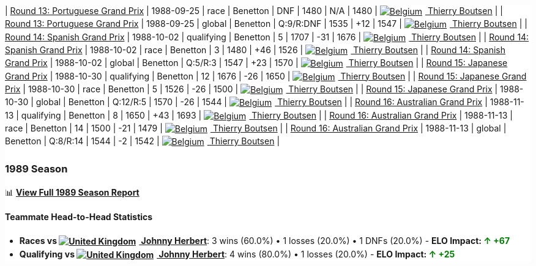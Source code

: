 | [Round 13: Portuguese Grand Prix](../seasons/1988-season-report#round-13-portuguese-grand-prix) | 1988-09-25 | race | Benetton | DNF | 1480 | N/A | 1480 | [<img src="https://upload.wikimedia.org/wikipedia/commons/6/65/Flag_of_Belgium.svg" alt="Belgium" width="20" height="auto" style="vertical-align: middle; margin-right: 5px;" onerror="this.outerHTML='🇧🇪'; this.style.marginRight='5px';"/> Thierry Boutsen](thierry-boutsen) |
| [Round 13: Portuguese Grand Prix](../seasons/1988-season-report#round-13-portuguese-grand-prix) | 1988-09-25 | global | Benetton | Q:9/R:DNF | 1535 | +12 | 1547 | [<img src="https://upload.wikimedia.org/wikipedia/commons/6/65/Flag_of_Belgium.svg" alt="Belgium" width="20" height="auto" style="vertical-align: middle; margin-right: 5px;" onerror="this.outerHTML='🇧🇪'; this.style.marginRight='5px';"/> Thierry Boutsen](thierry-boutsen) |
| [Round 14: Spanish Grand Prix](../seasons/1988-season-report#round-14-spanish-grand-prix) | 1988-10-02 | qualifying | Benetton | 5 | 1707 | -31 | 1676 | [<img src="https://upload.wikimedia.org/wikipedia/commons/6/65/Flag_of_Belgium.svg" alt="Belgium" width="20" height="auto" style="vertical-align: middle; margin-right: 5px;" onerror="this.outerHTML='🇧🇪'; this.style.marginRight='5px';"/> Thierry Boutsen](thierry-boutsen) |
| [Round 14: Spanish Grand Prix](../seasons/1988-season-report#round-14-spanish-grand-prix) | 1988-10-02 | race | Benetton | 3 | 1480 | +46 | 1526 | [<img src="https://upload.wikimedia.org/wikipedia/commons/6/65/Flag_of_Belgium.svg" alt="Belgium" width="20" height="auto" style="vertical-align: middle; margin-right: 5px;" onerror="this.outerHTML='🇧🇪'; this.style.marginRight='5px';"/> Thierry Boutsen](thierry-boutsen) |
| [Round 14: Spanish Grand Prix](../seasons/1988-season-report#round-14-spanish-grand-prix) | 1988-10-02 | global | Benetton | Q:5/R:3 | 1547 | +23 | 1570 | [<img src="https://upload.wikimedia.org/wikipedia/commons/6/65/Flag_of_Belgium.svg" alt="Belgium" width="20" height="auto" style="vertical-align: middle; margin-right: 5px;" onerror="this.outerHTML='🇧🇪'; this.style.marginRight='5px';"/> Thierry Boutsen](thierry-boutsen) |
| [Round 15: Japanese Grand Prix](../seasons/1988-season-report#round-15-japanese-grand-prix) | 1988-10-30 | qualifying | Benetton | 12 | 1676 | -26 | 1650 | [<img src="https://upload.wikimedia.org/wikipedia/commons/6/65/Flag_of_Belgium.svg" alt="Belgium" width="20" height="auto" style="vertical-align: middle; margin-right: 5px;" onerror="this.outerHTML='🇧🇪'; this.style.marginRight='5px';"/> Thierry Boutsen](thierry-boutsen) |
| [Round 15: Japanese Grand Prix](../seasons/1988-season-report#round-15-japanese-grand-prix) | 1988-10-30 | race | Benetton | 5 | 1526 | -26 | 1500 | [<img src="https://upload.wikimedia.org/wikipedia/commons/6/65/Flag_of_Belgium.svg" alt="Belgium" width="20" height="auto" style="vertical-align: middle; margin-right: 5px;" onerror="this.outerHTML='🇧🇪'; this.style.marginRight='5px';"/> Thierry Boutsen](thierry-boutsen) |
| [Round 15: Japanese Grand Prix](../seasons/1988-season-report#round-15-japanese-grand-prix) | 1988-10-30 | global | Benetton | Q:12/R:5 | 1570 | -26 | 1544 | [<img src="https://upload.wikimedia.org/wikipedia/commons/6/65/Flag_of_Belgium.svg" alt="Belgium" width="20" height="auto" style="vertical-align: middle; margin-right: 5px;" onerror="this.outerHTML='🇧🇪'; this.style.marginRight='5px';"/> Thierry Boutsen](thierry-boutsen) |
| [Round 16: Australian Grand Prix](../seasons/1988-season-report#round-16-australian-grand-prix) | 1988-11-13 | qualifying | Benetton | 8 | 1650 | +43 | 1693 | [<img src="https://upload.wikimedia.org/wikipedia/commons/6/65/Flag_of_Belgium.svg" alt="Belgium" width="20" height="auto" style="vertical-align: middle; margin-right: 5px;" onerror="this.outerHTML='🇧🇪'; this.style.marginRight='5px';"/> Thierry Boutsen](thierry-boutsen) |
| [Round 16: Australian Grand Prix](../seasons/1988-season-report#round-16-australian-grand-prix) | 1988-11-13 | race | Benetton | 14 | 1500 | -21 | 1479 | [<img src="https://upload.wikimedia.org/wikipedia/commons/6/65/Flag_of_Belgium.svg" alt="Belgium" width="20" height="auto" style="vertical-align: middle; margin-right: 5px;" onerror="this.outerHTML='🇧🇪'; this.style.marginRight='5px';"/> Thierry Boutsen](thierry-boutsen) |
| [Round 16: Australian Grand Prix](../seasons/1988-season-report#round-16-australian-grand-prix) | 1988-11-13 | global | Benetton | Q:8/R:14 | 1544 | -2 | 1542 | [<img src="https://upload.wikimedia.org/wikipedia/commons/6/65/Flag_of_Belgium.svg" alt="Belgium" width="20" height="auto" style="vertical-align: middle; margin-right: 5px;" onerror="this.outerHTML='🇧🇪'; this.style.marginRight='5px';"/> Thierry Boutsen](thierry-boutsen) |

### 1989 Season

📊 **[View Full 1989 Season Report](../seasons/1989-season-report)**

#### Teammate Head-to-Head Statistics

- **Races vs [<img src="https://upload.wikimedia.org/wikipedia/commons/thumb/8/83/Flag_of_the_United_Kingdom_%283-5%29.svg/512px-Flag_of_the_United_Kingdom_%283-5%29.svg.png?20250726143817" alt="United Kingdom" width="20" height="auto" style="vertical-align: middle; margin-right: 5px;" onerror="this.outerHTML='🇬🇧'; this.style.marginRight='5px';"/> Johnny Herbert](johnny-herbert)**: 3 wins (60.0%) • 1 losses (20.0%) • 1 DNFs (20.0%) - **ELO Impact: **<span style="color: green;">↑ +67</span>****
- **Qualifying vs [<img src="https://upload.wikimedia.org/wikipedia/commons/thumb/8/83/Flag_of_the_United_Kingdom_%283-5%29.svg/512px-Flag_of_the_United_Kingdom_%283-5%29.svg.png?20250726143817" alt="United Kingdom" width="20" height="auto" style="vertical-align: middle; margin-right: 5px;" onerror="this.outerHTML='🇬🇧'; this.style.marginRight='5px';"/> Johnny Herbert](johnny-herbert)**: 4 wins (80.0%) • 1 losses (20.0%) - **ELO Impact: **<span style="color: green;">↑ +25</span>****
